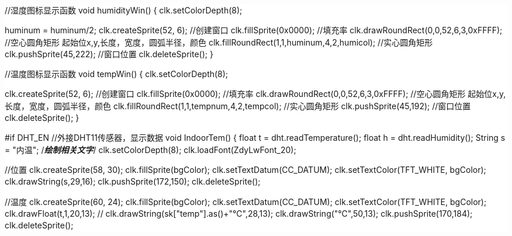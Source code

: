//湿度图标显示函数
void humidityWin()
{
  clk.setColorDepth(8);
  
  huminum = huminum/2;
  clk.createSprite(52, 6);  //创建窗口
  clk.fillSprite(0x0000);    //填充率
  clk.drawRoundRect(0,0,52,6,3,0xFFFF);  //空心圆角矩形  起始位x,y,长度，宽度，圆弧半径，颜色
  clk.fillRoundRect(1,1,huminum,4,2,humicol);   //实心圆角矩形
  clk.pushSprite(45,222);  //窗口位置
  clk.deleteSprite();
}

//温度图标显示函数
void tempWin()
{
  clk.setColorDepth(8);
  
  clk.createSprite(52, 6);  //创建窗口
  clk.fillSprite(0x0000);    //填充率
  clk.drawRoundRect(0,0,52,6,3,0xFFFF);  //空心圆角矩形  起始位x,y,长度，宽度，圆弧半径，颜色
  clk.fillRoundRect(1,1,tempnum,4,2,tempcol);   //实心圆角矩形
  clk.pushSprite(45,192);  //窗口位置
  clk.deleteSprite();
}

#if DHT_EN
//外接DHT11传感器，显示数据
void IndoorTem()
{
  float t = dht.readTemperature();
  float h = dht.readHumidity();
  String s = "内温";
   /***绘制相关文字***/
  clk.setColorDepth(8);
  clk.loadFont(ZdyLwFont_20);
  
  //位置
  clk.createSprite(58, 30);
  clk.fillSprite(bgColor);
  clk.setTextDatum(CC_DATUM);
  clk.setTextColor(TFT_WHITE, bgColor);
  clk.drawString(s,29,16);
  clk.pushSprite(172,150);
  clk.deleteSprite();
  
  //温度
  clk.createSprite(60, 24); 
  clk.fillSprite(bgColor);
  clk.setTextDatum(CC_DATUM);
  clk.setTextColor(TFT_WHITE, bgColor); 
  clk.drawFloat(t,1,20,13);
//  clk.drawString(sk["temp"].as<String>()+"℃",28,13);
  clk.drawString("℃",50,13);
  clk.pushSprite(170,184);
  clk.deleteSprite();
  
